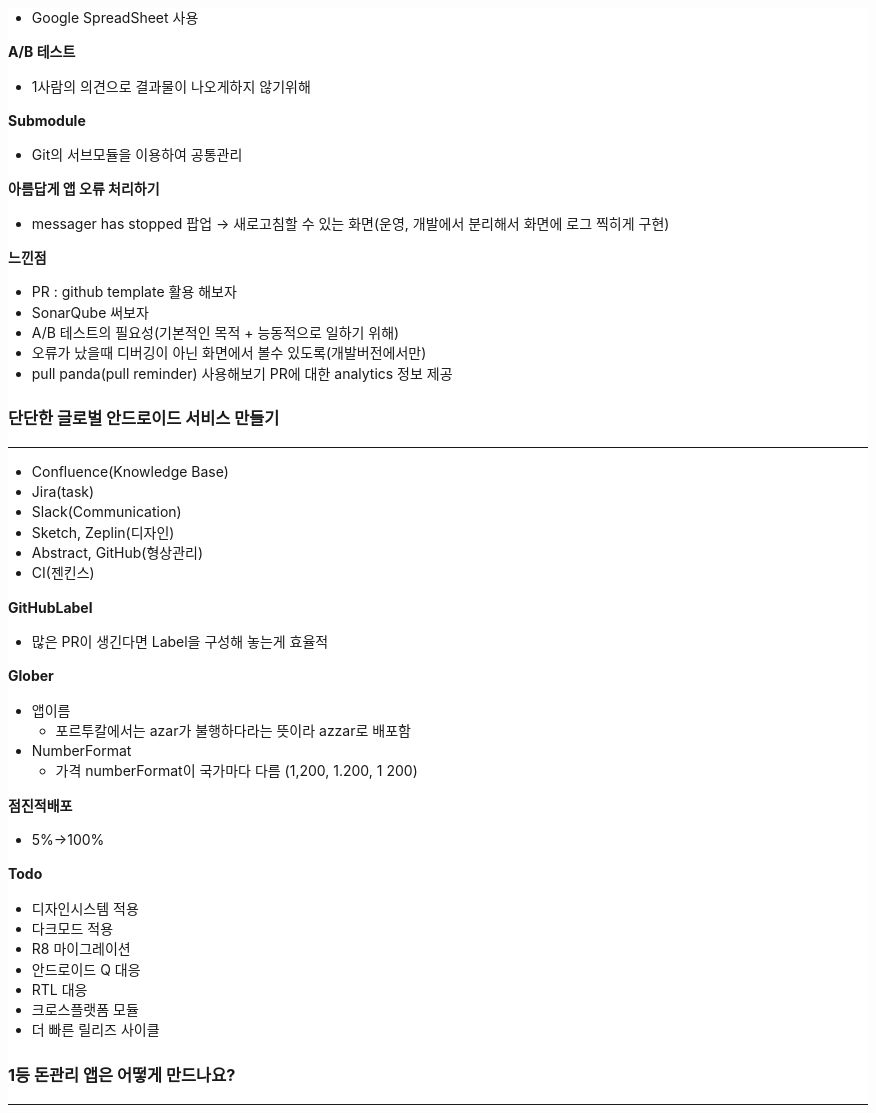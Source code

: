 - Google SpreadSheet 사용

**A/B 테스트**

- 1사람의 의견으로 결과물이 나오게하지 않기위해

**Submodule**

- Git의 서브모듈을 이용하여 공통관리

**아름답게 앱 오류 처리하기**

- messager has stopped 팝업 → 새로고침할 수 있는 화면(운영, 개발에서 분리해서 화면에 로그 찍히게 구현)

**느낀점**

- PR : github template 활용 해보자
- SonarQube 써보자
- A/B 테스트의 필요성(기본적인 목적 + 능동적으로 일하기 위해)
- 오류가 났을때 디버깅이 아닌 화면에서 볼수 있도록(개발버전에서만)
- pull panda(pull reminder) 사용해보기 PR에 대한 analytics 정보 제공

### 단단한 글로벌 안드로이드 서비스 만들기

---

- Confluence(Knowledge Base)
- Jira(task)
- Slack(Communication)
- Sketch, Zeplin(디자인)
- Abstract, GitHub(형상관리)
- CI(젠킨스)

**GitHubLabel**

- 많은 PR이 생긴다면 Label을 구성해 놓는게 효율적

**Glober**

- 앱이름
    - 포르투칼에서는 azar가 불행하다라는 뜻이라 azzar로 배포함
- NumberFormat
    - 가격 numberFormat이 국가마다 다름 (1,200, 1.200, 1 200)

**점진적배포**

- 5%→100%

**Todo**

- 디자인시스템 적용
- 다크모드 적용
- R8 마이그레이션
- 안드로이드 Q 대응
- RTL 대응
- 크로스플랫폼 모듈
- 더 빠른 릴리즈 사이클

### 1등 돈관리 앱은 어떻게 만드나요?

---